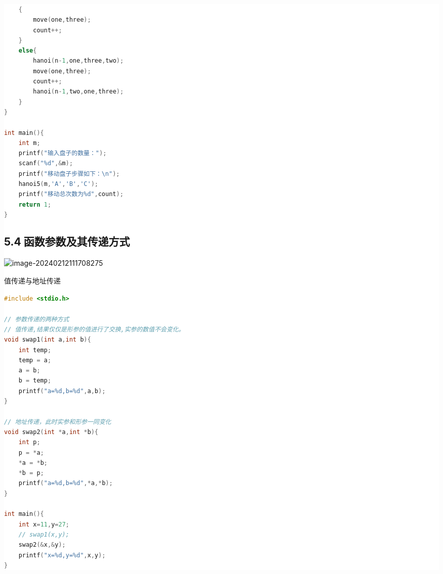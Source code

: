 ```c
    {
        move(one,three);
        count++;
    }
    else{
        hanoi(n-1,one,three,two);
        move(one,three);
        count++;
        hanoi(n-1,two,one,three);
    }  
}

int main(){
    int m;
    printf("输入盘子的数量：");
    scanf("%d",&m);
    printf("移动盘子步骤如下：\n");
    hanoi5(m,'A','B','C');
    printf("移动总次数为%d",count);
    return 1;
}

```

## 5.4 函数参数及其传递方式

![image-20240212111708275](C:\Users\20866\AppData\Roaming\Typora\typora-user-images\image-20240212111708275.png)

值传递与地址传递

```c
#include <stdio.h>

// 参数传递的两种方式
// 值传递,结果仅仅是形参的值进行了交换,实参的数值不会变化。
void swap1(int a,int b){
    int temp;
    temp = a;
    a = b;
    b = temp;
    printf("a=%d,b=%d",a,b);
}

// 地址传递，此时实参和形参一同变化
void swap2(int *a,int *b){
    int p;
    p = *a;
    *a = *b;
    *b = p;
    printf("a=%d,b=%d",*a,*b);
}

int main(){
    int x=11,y=27;
    // swap1(x,y);
    swap2(&x,&y);
    printf("x=%d,y=%d",x,y);
}
```
